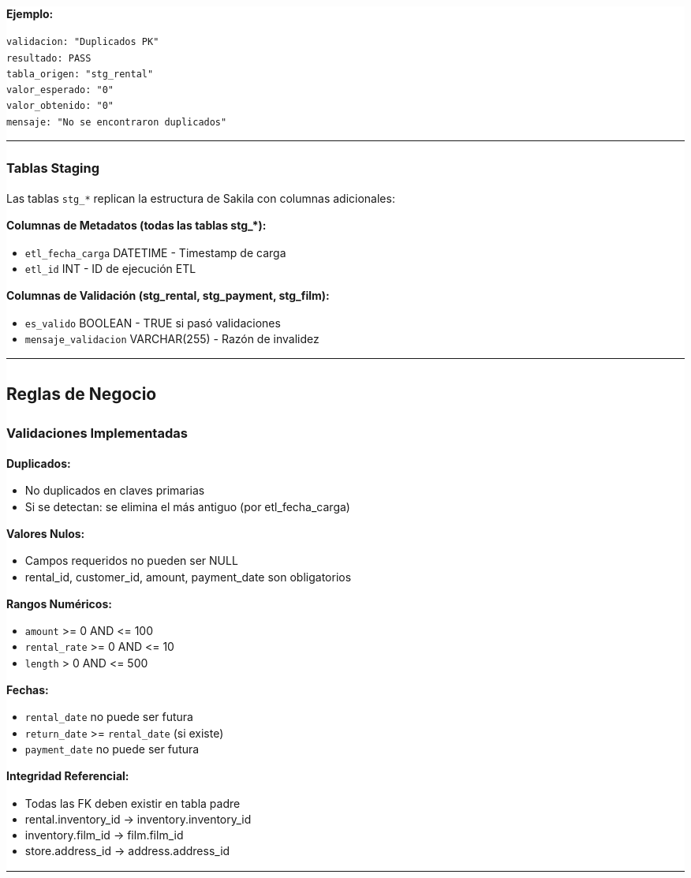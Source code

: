 **Ejemplo:**
```
validacion: "Duplicados PK"
resultado: PASS
tabla_origen: "stg_rental"
valor_esperado: "0"
valor_obtenido: "0"
mensaje: "No se encontraron duplicados"
```

---

### Tablas Staging

Las tablas `stg_*` replican la estructura de Sakila con columnas adicionales:

**Columnas de Metadatos (todas las tablas stg_*):**
- `etl_fecha_carga` DATETIME - Timestamp de carga
- `etl_id` INT - ID de ejecución ETL

**Columnas de Validación (stg_rental, stg_payment, stg_film):**
- `es_valido` BOOLEAN - TRUE si pasó validaciones
- `mensaje_validacion` VARCHAR(255) - Razón de invalidez

---

## Reglas de Negocio

### Validaciones Implementadas

**Duplicados:**
- No duplicados en claves primarias
- Si se detectan: se elimina el más antiguo (por etl_fecha_carga)

**Valores Nulos:**
- Campos requeridos no pueden ser NULL
- rental_id, customer_id, amount, payment_date son obligatorios

**Rangos Numéricos:**
- `amount` >= 0 AND <= 100
- `rental_rate` >= 0 AND <= 10
- `length` > 0 AND <= 500

**Fechas:**
- `rental_date` no puede ser futura
- `return_date` >= `rental_date` (si existe)
- `payment_date` no puede ser futura

**Integridad Referencial:**
- Todas las FK deben existir en tabla padre
- rental.inventory_id → inventory.inventory_id
- inventory.film_id → film.film_id
- store.address_id → address.address_id

---
